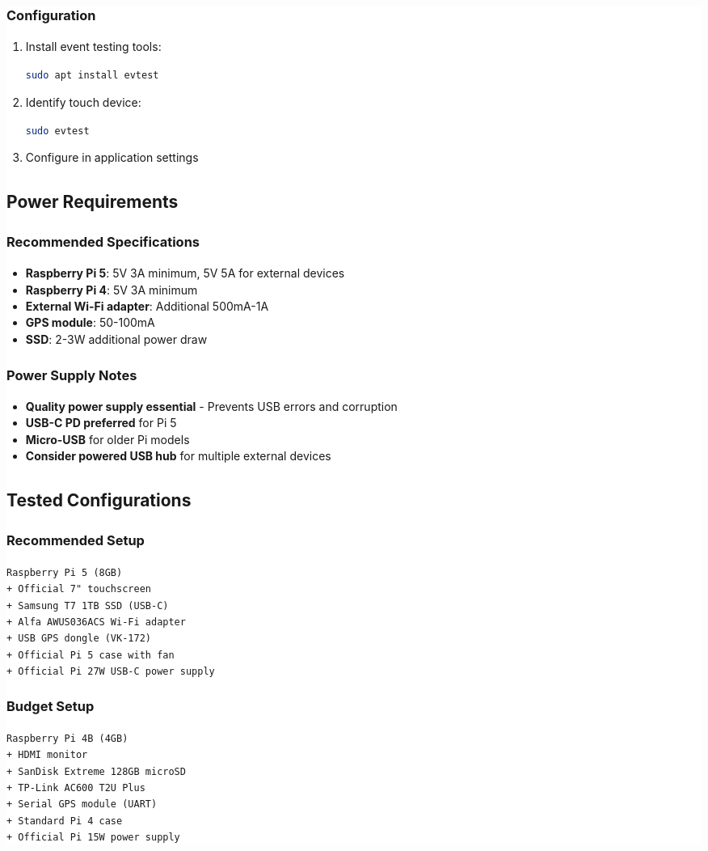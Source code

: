 ### Configuration
1. Install event testing tools:
   ```bash
   sudo apt install evtest
   ```

2. Identify touch device:
   ```bash
   sudo evtest
   ```

3. Configure in application settings

## Power Requirements

### Recommended Specifications
- **Raspberry Pi 5**: 5V 3A minimum, 5V 5A for external devices
- **Raspberry Pi 4**: 5V 3A minimum
- **External Wi-Fi adapter**: Additional 500mA-1A
- **GPS module**: 50-100mA
- **SSD**: 2-3W additional power draw

### Power Supply Notes
- **Quality power supply essential** - Prevents USB errors and corruption
- **USB-C PD preferred** for Pi 5
- **Micro-USB** for older Pi models
- **Consider powered USB hub** for multiple external devices

## Tested Configurations

### Recommended Setup
```
Raspberry Pi 5 (8GB)
+ Official 7" touchscreen
+ Samsung T7 1TB SSD (USB-C)
+ Alfa AWUS036ACS Wi-Fi adapter
+ USB GPS dongle (VK-172)
+ Official Pi 5 case with fan
+ Official Pi 27W USB-C power supply
```

### Budget Setup
```
Raspberry Pi 4B (4GB)
+ HDMI monitor
+ SanDisk Extreme 128GB microSD
+ TP-Link AC600 T2U Plus
+ Serial GPS module (UART)
+ Standard Pi 4 case
+ Official Pi 15W power supply
```
